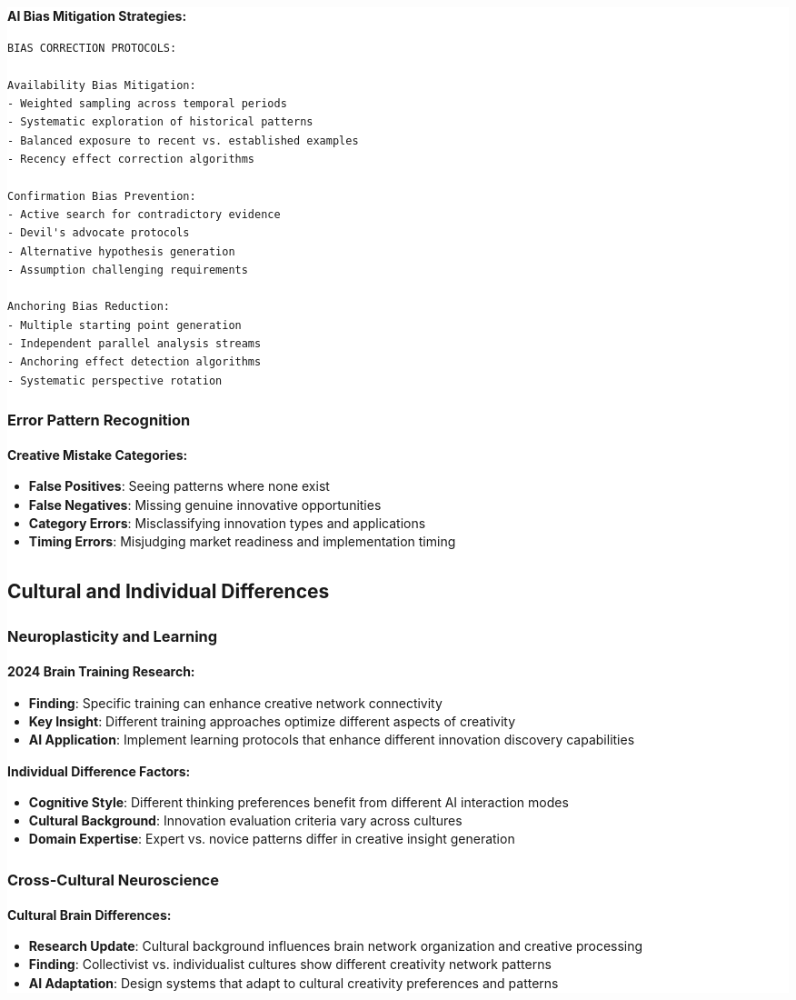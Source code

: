 **AI Bias Mitigation Strategies:**
```
BIAS CORRECTION PROTOCOLS:

Availability Bias Mitigation:
- Weighted sampling across temporal periods
- Systematic exploration of historical patterns
- Balanced exposure to recent vs. established examples
- Recency effect correction algorithms

Confirmation Bias Prevention:
- Active search for contradictory evidence
- Devil's advocate protocols
- Alternative hypothesis generation
- Assumption challenging requirements

Anchoring Bias Reduction:
- Multiple starting point generation
- Independent parallel analysis streams
- Anchoring effect detection algorithms
- Systematic perspective rotation
```

### Error Pattern Recognition

**Creative Mistake Categories:**
- **False Positives**: Seeing patterns where none exist
- **False Negatives**: Missing genuine innovative opportunities
- **Category Errors**: Misclassifying innovation types and applications
- **Timing Errors**: Misjudging market readiness and implementation timing

## Cultural and Individual Differences

### Neuroplasticity and Learning

**2024 Brain Training Research:**
- **Finding**: Specific training can enhance creative network connectivity
- **Key Insight**: Different training approaches optimize different aspects of creativity
- **AI Application**: Implement learning protocols that enhance different innovation discovery capabilities

**Individual Difference Factors:**
- **Cognitive Style**: Different thinking preferences benefit from different AI interaction modes
- **Cultural Background**: Innovation evaluation criteria vary across cultures
- **Domain Expertise**: Expert vs. novice patterns differ in creative insight generation

### Cross-Cultural Neuroscience

**Cultural Brain Differences:**
- **Research Update**: Cultural background influences brain network organization and creative processing
- **Finding**: Collectivist vs. individualist cultures show different creativity network patterns
- **AI Adaptation**: Design systems that adapt to cultural creativity preferences and patterns
